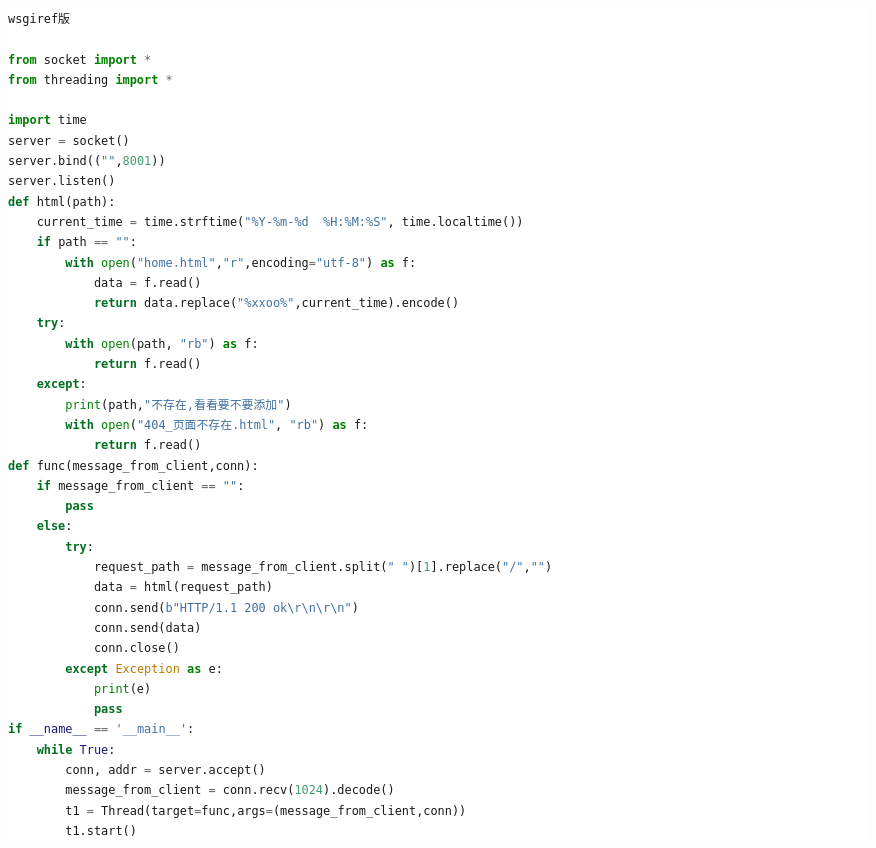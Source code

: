 

```python
wsgiref版

from socket import *
from threading import *

import time
server = socket()
server.bind(("",8001))
server.listen()
def html(path):
    current_time = time.strftime("%Y-%m-%d  %H:%M:%S", time.localtime())
    if path == "":
        with open("home.html","r",encoding="utf-8") as f:
            data = f.read()
            return data.replace("%xxoo%",current_time).encode()
    try:
        with open(path, "rb") as f:
            return f.read()
    except:
        print(path,"不存在,看看要不要添加")
        with open("404_页面不存在.html", "rb") as f:
            return f.read()
def func(message_from_client,conn):
    if message_from_client == "":
        pass
    else:
        try:
            request_path = message_from_client.split(" ")[1].replace("/","")
            data = html(request_path)
            conn.send(b"HTTP/1.1 200 ok\r\n\r\n")
            conn.send(data)
            conn.close()
        except Exception as e:
            print(e)
            pass
if __name__ == '__main__':
    while True:
        conn, addr = server.accept()
        message_from_client = conn.recv(1024).decode()
        t1 = Thread(target=func,args=(message_from_client,conn))
        t1.start()
```

